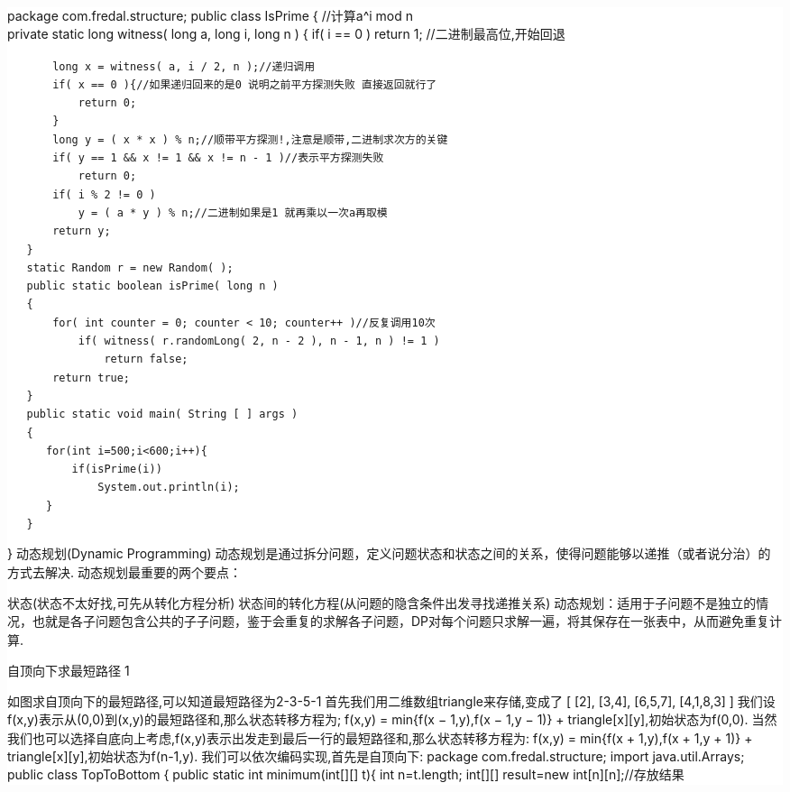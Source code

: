    package com.fredal.structure;
   public class IsPrime {
   //计算a^i mod n  
    private static long witness( long a, long i, long n )
       {
           if( i == 0 )
               return 1; //二进制最高位,开始回退

           long x = witness( a, i / 2, n );//递归调用            
           if( x == 0 ){//如果递归回来的是0 说明之前平方探测失败 直接返回就行了
               return 0;               
           }
           long y = ( x * x ) % n;//顺带平方探测!,注意是顺带,二进制求次方的关键
           if( y == 1 && x != 1 && x != n - 1 )//表示平方探测失败
               return 0;
           if( i % 2 != 0 )
               y = ( a * y ) % n;//二进制如果是1 就再乘以一次a再取模
           return y;
       }
       static Random r = new Random( );
       public static boolean isPrime( long n )
       {
           for( int counter = 0; counter < 10; counter++ )//反复调用10次
               if( witness( r.randomLong( 2, n - 2 ), n - 1, n ) != 1 )
                   return false;
           return true;
       }
       public static void main( String [ ] args )
       {
          for(int i=500;i<600;i++){
              if(isPrime(i))
                  System.out.println(i);
          }
       }
}
动态规划(Dynamic Programming)
动态规划是通过拆分问题，定义问题状态和状态之间的关系，使得问题能够以递推（或者说分治）的⽅式去解决.
动态规划最重要的两个要点：

状态(状态不太好找,可先从转化方程分析)
状态间的转化方程(从问题的隐含条件出发寻找递推关系)
动态规划：适用于子问题不是独立的情况，也就是各子问题包含公共的子子问题，鉴于会重复的求解各子问题，DP对每个问题只求解一遍，将其保存在一张表中，从而避免重复计算.

自顶向下求最短路径
1

如图求自顶向下的最短路径,可以知道最短路径为2-3-5-1
首先我们用二维数组triangle来存储,变成了
[
[2],
[3,4],
[6,5,7],
[4,1,8,3]
]
我们设f(x,y)表示从(0,0)到(x,y)的最短路径和,那么状态转移方程为;
f(x,y) = min{f(x − 1,y),f(x − 1,y − 1)} + triangle[x][y],初始状态为f(0,0).
当然我们也可以选择自底向上考虑,f(x,y)表示出发走到最后一行的最短路径和,那么状态转移方程为:
f(x,y) = min{f(x + 1,y),f(x + 1,y + 1)} + triangle[x][y],初始状态为f(n-1,y).
我们可以依次编码实现,首先是自顶向下:
 package com.fredal.structure;
import java.util.Arrays;
public class TopToBottom {
   public static int minimum(int[][] t){
       int n=t.length;
       int[][] result=new int[n][n];//存放结果
           